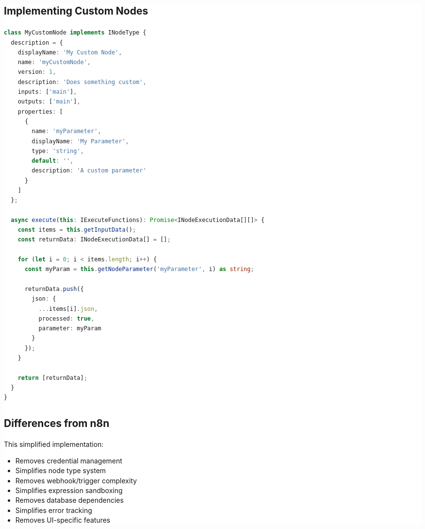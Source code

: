 ## Implementing Custom Nodes

```typescript
class MyCustomNode implements INodeType {
  description = {
    displayName: 'My Custom Node',
    name: 'myCustomNode',
    version: 1,
    description: 'Does something custom',
    inputs: ['main'],
    outputs: ['main'],
    properties: [
      {
        name: 'myParameter',
        displayName: 'My Parameter',
        type: 'string',
        default: '',
        description: 'A custom parameter'
      }
    ]
  };

  async execute(this: IExecuteFunctions): Promise<INodeExecutionData[][]> {
    const items = this.getInputData();
    const returnData: INodeExecutionData[] = [];
    
    for (let i = 0; i < items.length; i++) {
      const myParam = this.getNodeParameter('myParameter', i) as string;
      
      returnData.push({
        json: {
          ...items[i].json,
          processed: true,
          parameter: myParam
        }
      });
    }
    
    return [returnData];
  }
}
```

## Differences from n8n

This simplified implementation:
- Removes credential management
- Simplifies node type system
- Removes webhook/trigger complexity
- Simplifies expression sandboxing
- Removes database dependencies
- Simplifies error tracking
- Removes UI-specific features
